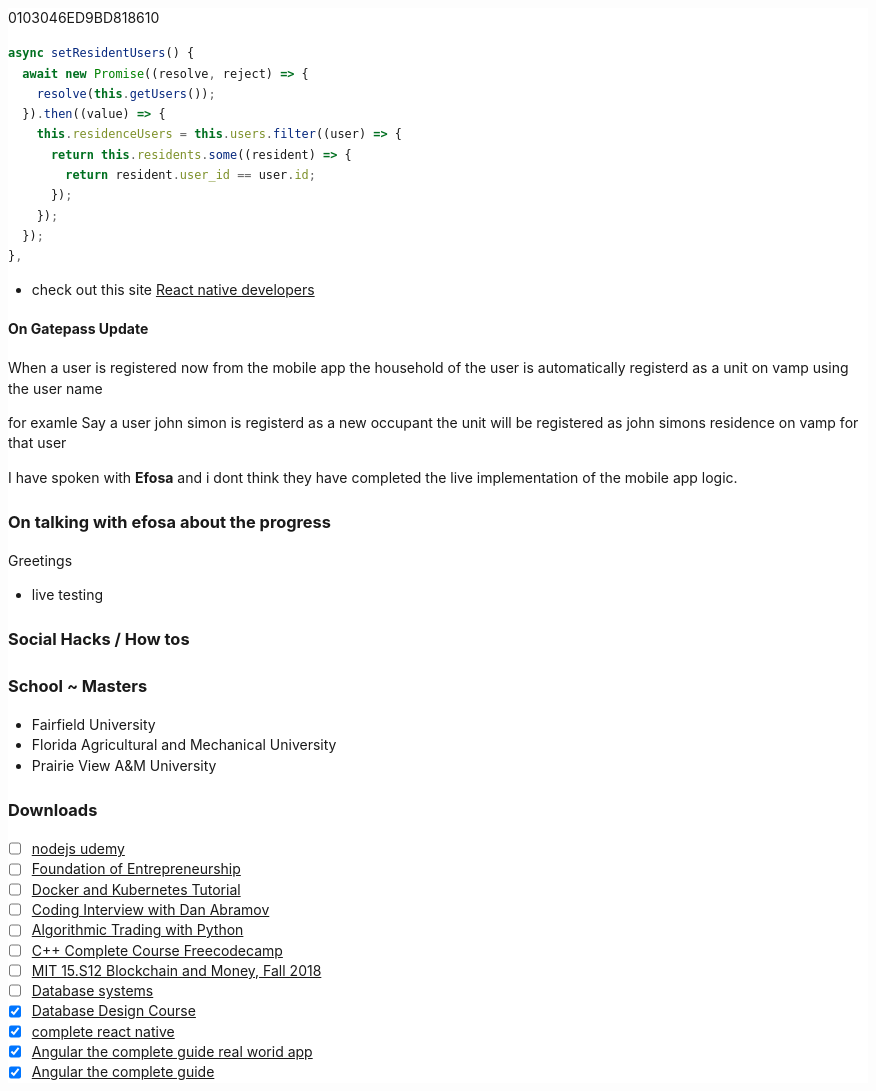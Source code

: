 0103046ED9BD818610

```javascript
async setResidentUsers() {
  await new Promise((resolve, reject) => {
    resolve(this.getUsers());
  }).then((value) => {
    this.residenceUsers = this.users.filter((user) => {
      return this.residents.some((resident) => {
        return resident.user_id == user.id;
      });
    });
  });
},
```

- check out this site [React native developers]('https://fetchlylabs.com/)

#### On Gatepass Update

When a user is registered now from the mobile app
the household of the user is automatically registerd as a unit on vamp
using the user name

for examle
Say a user john simon is registerd as a new occupant
the unit will be registered as john simons residence on vamp for that user

I have spoken with **Efosa** and
i dont think they have completed the live implementation of the mobile app logic.

### On talking with efosa about the progress

Greetings

- live testing

### Social Hacks / How tos

### School ~ Masters

- Fairfield University
- Florida Agricultural and Mechanical University
- Prairie View A&M University

### Downloads

- [ ] [nodejs udemy](https://www.udemy.com/course/nodejs-the-complete-guide/learn/lecture/11561804?start=15#overview)
- [ ] [Foundation of Entrepreneurship](https://www.youtube.com/watch?v=UEngvxZ11sw)
- [ ] [Docker and Kubernetes Tutorial](https://www.youtube.com/watch?v=bhBSlnQcq2k)
- [ ] [Coding Interview with Dan Abramov](https://www.youtube.com/watch?v=XEt09iK8IXs&t=38s)
- [ ] [Algorithmic Trading with Python](https://www.youtube.com/watch?v=xfzGZB4HhEE&t=41s)
- [ ] [C++ Complete Course Freecodecamp](https://www.youtube.com/watch?v=8jLOx1hD3_o)
- [ ] [MIT 15.S12 Blockchain and Money, Fall 2018](https://www.youtube.com/watch?v=EH6vE97qIP4&list=PLUl4u3cNGP63UUkfL0onkxF6MYgVa04Fn&ab_channel=MITOpenCourseWare)
- [ ] [Database systems](https://youtu.be/4cWkVbC2bNE)
- [x] [Database Design Course](https://www.youtube.com/watch?v=ztHopE5Wnpc&t=2s)
- [x] [complete react native](https://piratebay.party/torrent/42918738/Udemy-_Complete_React_Native_in_2021__Zero_to_Mastery_with_Hooks)
- [x] [Angular the complete guide real worid app](https://piratebay.party/torrent/38738248/Udemy_-_Complete_Angular_11_Ultimate_Guide_with_Real_World_App)
- [x] [Angular the complete guide](https://piratebay.party/torrent/45549857/Angular_-_The_Complete_Guide_(2021_Edition))
